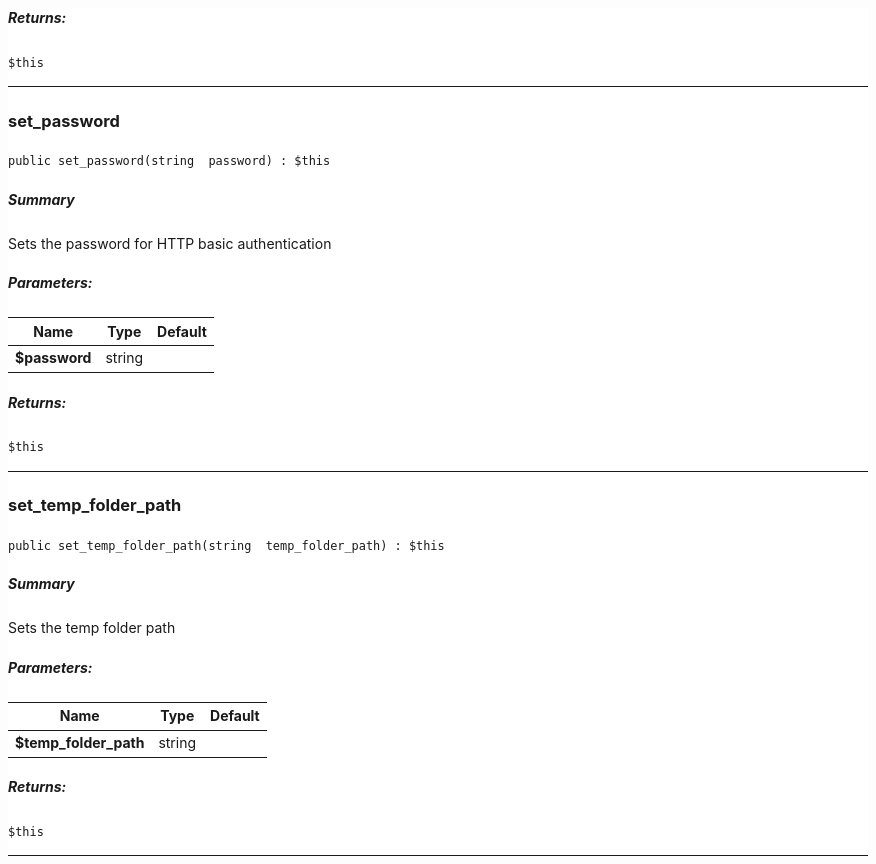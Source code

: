 ##### Returns:

```
$this
```

---

<a id="method_set_password"></a>
### set_password

```
public set_password(string  password) : $this
```

##### Summary

Sets the password for HTTP basic authentication

##### Parameters:

| Name | Type | Default |
|------|------|---------|
| **$password** | string |  |

##### Returns:

```
$this
```

---

<a id="method_set_temp_folder_path"></a>
### set_temp_folder_path

```
public set_temp_folder_path(string  temp_folder_path) : $this
```

##### Summary

Sets the temp folder path

##### Parameters:

| Name | Type | Default |
|------|------|---------|
| **$temp_folder_path** | string |  |

##### Returns:

```
$this
```

---
